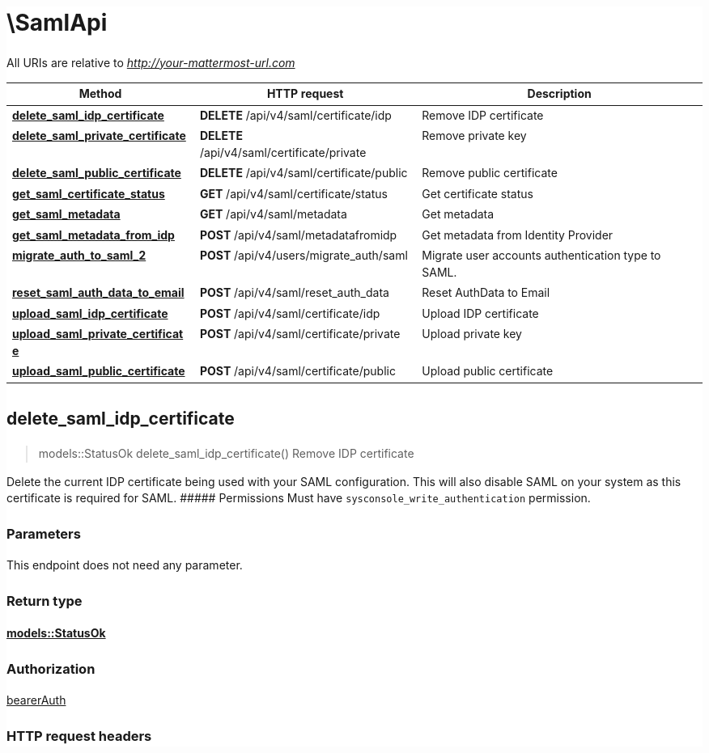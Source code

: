 # \SamlApi

All URIs are relative to *http://your-mattermost-url.com*

Method | HTTP request | Description
------------- | ------------- | -------------
[**delete_saml_idp_certificate**](SamlApi.md#delete_saml_idp_certificate) | **DELETE** /api/v4/saml/certificate/idp | Remove IDP certificate
[**delete_saml_private_certificate**](SamlApi.md#delete_saml_private_certificate) | **DELETE** /api/v4/saml/certificate/private | Remove private key
[**delete_saml_public_certificate**](SamlApi.md#delete_saml_public_certificate) | **DELETE** /api/v4/saml/certificate/public | Remove public certificate
[**get_saml_certificate_status**](SamlApi.md#get_saml_certificate_status) | **GET** /api/v4/saml/certificate/status | Get certificate status
[**get_saml_metadata**](SamlApi.md#get_saml_metadata) | **GET** /api/v4/saml/metadata | Get metadata
[**get_saml_metadata_from_idp**](SamlApi.md#get_saml_metadata_from_idp) | **POST** /api/v4/saml/metadatafromidp | Get metadata from Identity Provider
[**migrate_auth_to_saml_2**](SamlApi.md#migrate_auth_to_saml_2) | **POST** /api/v4/users/migrate_auth/saml | Migrate user accounts authentication type to SAML.
[**reset_saml_auth_data_to_email**](SamlApi.md#reset_saml_auth_data_to_email) | **POST** /api/v4/saml/reset_auth_data | Reset AuthData to Email
[**upload_saml_idp_certificate**](SamlApi.md#upload_saml_idp_certificate) | **POST** /api/v4/saml/certificate/idp | Upload IDP certificate
[**upload_saml_private_certificate**](SamlApi.md#upload_saml_private_certificate) | **POST** /api/v4/saml/certificate/private | Upload private key
[**upload_saml_public_certificate**](SamlApi.md#upload_saml_public_certificate) | **POST** /api/v4/saml/certificate/public | Upload public certificate



## delete_saml_idp_certificate

> models::StatusOk delete_saml_idp_certificate()
Remove IDP certificate

Delete the current IDP certificate being used with your SAML configuration. This will also disable SAML on your system as this certificate is required for SAML. ##### Permissions Must have `sysconsole_write_authentication` permission. 

### Parameters

This endpoint does not need any parameter.

### Return type

[**models::StatusOk**](StatusOK.md)

### Authorization

[bearerAuth](../README.md#bearerAuth)

### HTTP request headers
